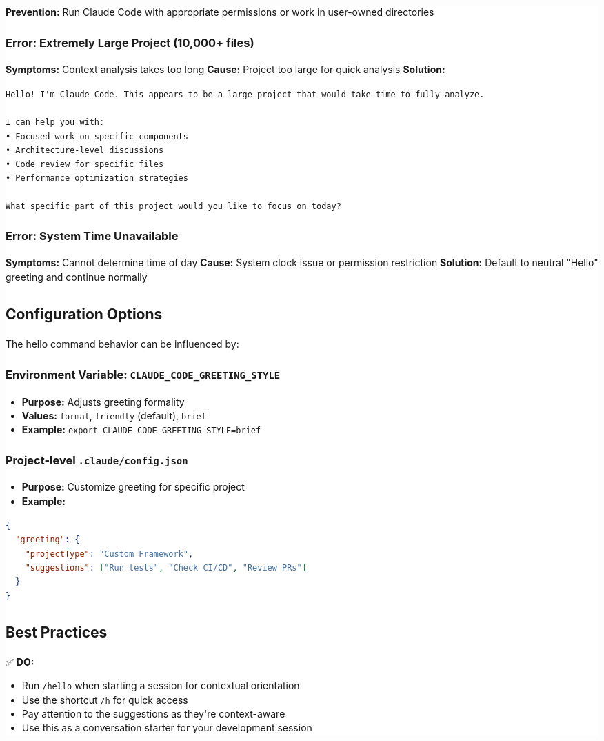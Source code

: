 **Prevention:** Run Claude Code with appropriate permissions or work in user-owned directories

### Error: Extremely Large Project (10,000+ files)
**Symptoms:** Context analysis takes too long
**Cause:** Project too large for quick analysis
**Solution:**
```
Hello! I'm Claude Code. This appears to be a large project that would take time to fully analyze.

I can help you with:
• Focused work on specific components
• Architecture-level discussions
• Code review for specific files
• Performance optimization strategies

What specific part of this project would you like to focus on today?
```

### Error: System Time Unavailable
**Symptoms:** Cannot determine time of day
**Cause:** System clock issue or permission restriction
**Solution:** Default to neutral "Hello" greeting and continue normally

## Configuration Options

The hello command behavior can be influenced by:

### Environment Variable: `CLAUDE_CODE_GREETING_STYLE`
- **Purpose:** Adjusts greeting formality
- **Values:** `formal`, `friendly` (default), `brief`
- **Example:** `export CLAUDE_CODE_GREETING_STYLE=brief`

### Project-level `.claude/config.json`
- **Purpose:** Customize greeting for specific project
- **Example:**
```json
{
  "greeting": {
    "projectType": "Custom Framework",
    "suggestions": ["Run tests", "Check CI/CD", "Review PRs"]
  }
}
```

## Best Practices

✅ **DO:**
- Run `/hello` when starting a session for contextual orientation
- Use the shortcut `/h` for quick access
- Pay attention to the suggestions as they're context-aware
- Use this as a conversation starter for your development session
